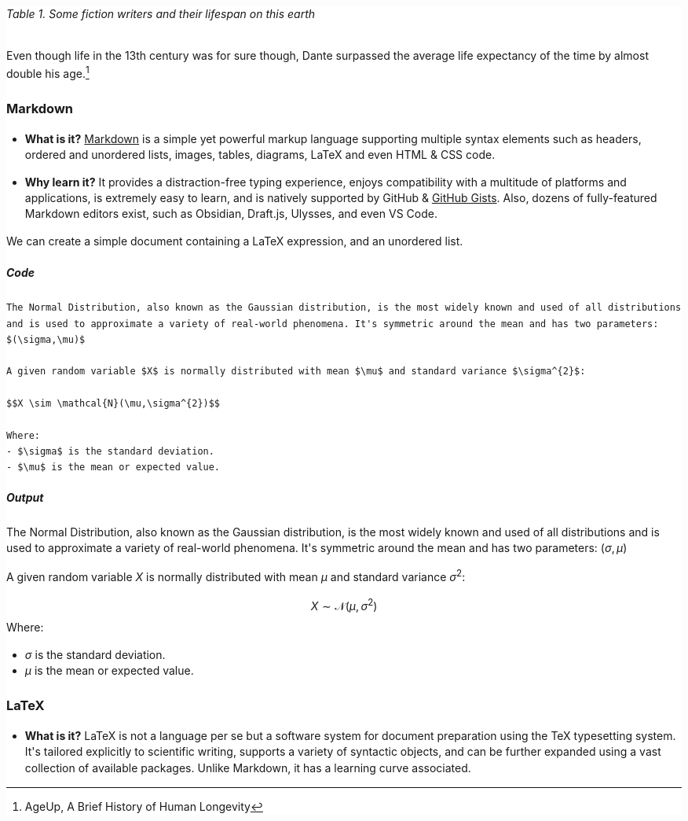 ###### _Table 1. Some fiction writers and their lifespan on this earth_

Even though life in the 13th century was for sure though, Dante surpassed the average life expectancy of the time by almost double his age.[^3]

### Markdown

- **What is it?**
  [Markdown](https://github.com/pabloagn/documentation/blob/master/writing-and-formatting/markdown.md) is a simple yet powerful markup language supporting multiple syntax elements such as headers, ordered and unordered lists, images, tables, diagrams, LaTeX and even HTML & CSS code.

- **Why learn it?**
  It provides a distraction-free typing experience, enjoys compatibility with a multitude of platforms and applications, is extremely easy to learn, and is natively supported by GitHub & [GitHub Gists](https://pabloagn.com/blog/what-are-github-gists-and-how-to-use-them/). Also, dozens of fully-featured Markdown editors exist, such as Obsidian, Draft.js, Ulysses, and even VS Code.

We can create a simple document containing a LaTeX expression, and an unordered list.

##### **Code**

```
The Normal Distribution, also known as the Gaussian distribution, is the most widely known and used of all distributions and is used to approximate a variety of real-world phenomena. It's symmetric around the mean and has two parameters: $(\sigma,\mu)$

A given random variable $X$ is normally distributed with mean $\mu$ and standard variance $\sigma^{2}$:

$$X \sim \mathcal{N}(\mu,\sigma^{2})$$

Where:
- $\sigma$ is the standard deviation.
- $\mu$ is the mean or expected value.
```

##### **Output**

The Normal Distribution, also known as the Gaussian distribution, is the most widely known and used of all distributions and is used to approximate a variety of real-world phenomena. It's symmetric around the mean and has two parameters: $(\sigma,\mu)$

A given random variable $X$ is normally distributed with mean $\mu$ and standard variance $\sigma^{2}$:

$$X \sim \mathcal{N}(\mu,\sigma^{2})$$
Where:

- $\sigma$ is the standard deviation.
- $\mu$ is the mean or expected value.

### LaTeX

- **What is it?**
  LaTeX is not a language per se but a software system for document preparation using the TeX typesetting system. It's tailored explicitly to scientific writing, supports a variety of syntactic objects, and can be further expanded using a vast collection of available packages. Unlike Markdown, it has a learning curve associated.


[^1]: University of Colorado Boulder, The Feynman Technique
[^2]: Wikipedia, List of Programming Languages
[^3]: AgeUp, A Brief History of Human Longevity
[^4]: TechTarget, Energy consumption of AI poses environmental problems
[^5]: Julia, Why We Created Julia